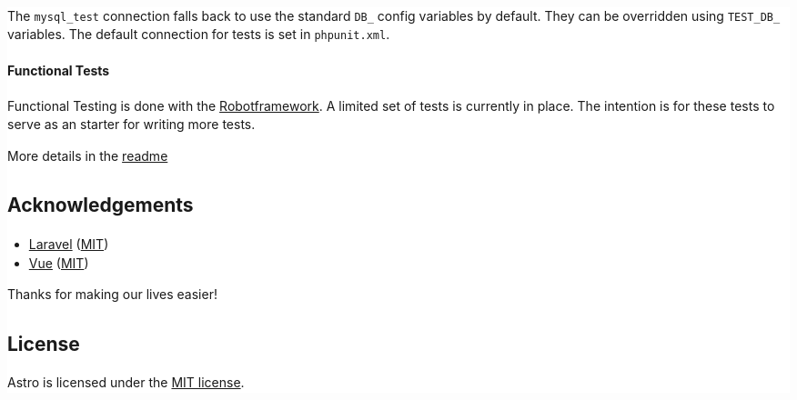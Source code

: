 The `mysql_test` connection falls back to use the standard `DB_` config variables by default. They can be overridden using `TEST_DB_` variables. The default connection for tests is set in `phpunit.xml`.

#### Functional Tests

Functional Testing is done with the [Robotframework](http://robotframework.org). 
A limited set of tests is currently in place. The intention is for these tests to serve as an starter for writing more tests. 

More details in the [readme](tests/Functional/readme.md)

## Acknowledgements

- [Laravel](https://github.com/laravel/framework) ([MIT](http://opensource.org/licenses/MIT))
- [Vue](https://github.com/vuejs/vue) ([MIT](http://opensource.org/licenses/MIT))
  
Thanks for making our lives easier!

## License

Astro is licensed under the [MIT license](LICENSE).
